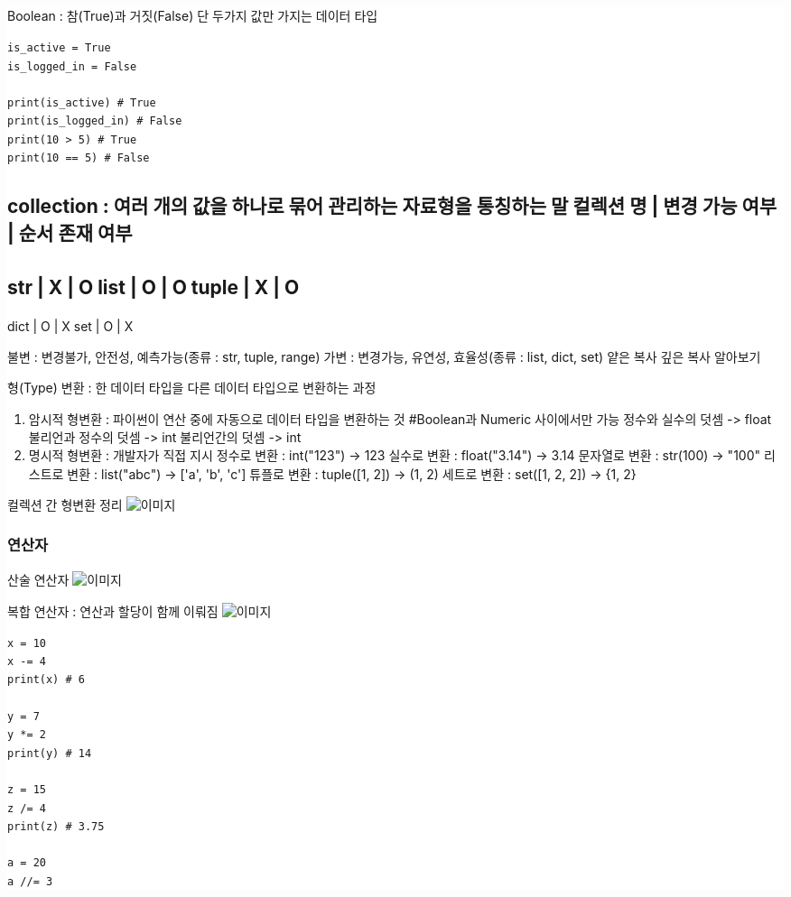 Boolean : 참(True)과 거짓(False)  단 두가지 값만 가지는 데이터 타입

```
is_active = True
is_logged_in = False

print(is_active) # True
print(is_logged_in) # False
print(10 > 5) # True
print(10 == 5) # False
```

collection : 여러 개의 값을 하나로 묶어 관리하는 자료형을 통칭하는 말
컬렉션 명 | 변경 가능 여부 | 순서 존재 여부
------
str | X | O
list | O | O
tuple | X | O
-----
dict | O | X
set | O | X

불변 : 변경불가, 안전성, 예측가능(종류 : str, tuple, range)
가변 : 변경가능, 유연성, 효율성(종류 : list, dict, set)
얕은 복사 깊은 복사 알아보기

형(Type) 변환 : 한 데이터 타입을 다른 데이터 타입으로 변환하는 과정
1.	암시적 형변환 : 파이썬이 연산 중에 자동으로 데이터 타입을 변환하는 것
#Boolean과 Numeric 사이에서만 가능
정수와 실수의 덧셈 ->  float 
불리언과 정수의 덧셈 -> int
불리언간의 덧셈 -> int
2.	명시적 형변환 : 개발자가 직접 지시
정수로 변환 : int("123") -> 123
실수로 변환 : float("3.14") -> 3.14
문자열로 변환 : str(100) -> "100"
리스트로 변환 : list("abc") -> ['a', 'b', 'c']
튜플로 변환 : tuple([1, 2]) -> (1, 2)
세트로 변환 : set([1, 2, 2]) -> {1, 2}

컬렉션 간 형변환 정리
![이미지](/c/Users/SSAFY/Desktop/김승철/TIL/2025-07-22/컬렉션간형변환.jpg)

### 연산자
산술 연산자
![이미지](/c/Users/SSAFY/Desktop/김승철/TIL/2025-07-22/산술연산자.jpg)

복합 연산자 : 연산과 할당이 함께 이뤄짐
![이미지](/c/Users/SSAFY/Desktop/김승철/TIL/2025-07-22/복합연산자.jpg)

```
x = 10
x -= 4
print(x) # 6

y = 7
y *= 2
print(y) # 14

z = 15
z /= 4
print(z) # 3.75

a = 20
a //= 3
```